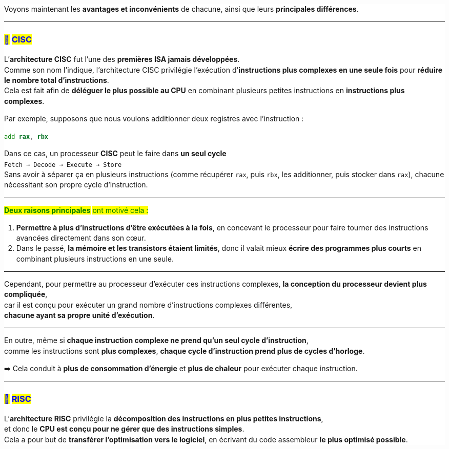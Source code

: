 Voyons maintenant les **avantages et inconvénients** de chacune, ainsi que leurs **principales différences**.

***

### <mark style="color:blue;">🧱</mark> <mark style="color:blue;"></mark><mark style="color:blue;">**CISC**</mark>

L’**architecture CISC** fut l’une des **premières ISA jamais développées**.\
Comme son nom l’indique, l’architecture CISC privilégie l’exécution d’**instructions plus complexes en une seule fois** pour **réduire le nombre total d’instructions**.\
Cela est fait afin de **déléguer le plus possible au CPU** en combinant plusieurs petites instructions en **instructions plus complexes**.

Par exemple, supposons que nous voulons additionner deux registres avec l’instruction :

```asm
add rax, rbx
```

Dans ce cas, un processeur **CISC** peut le faire dans **un seul cycle**\
`Fetch → Decode → Execute → Store`\
Sans avoir à séparer ça en plusieurs instructions (comme récupérer `rax`, puis `rbx`, les additionner, puis stocker dans `rax`), chacune nécessitant son propre cycle d’instruction.

***

<mark style="color:green;">**Deux raisons principales**</mark> <mark style="color:green;"></mark><mark style="color:green;">ont motivé cela :</mark>

1. **Permettre à plus d’instructions d’être exécutées à la fois**, en concevant le processeur pour faire tourner des instructions avancées directement dans son cœur.
2. Dans le passé, **la mémoire et les transistors étaient limités**, donc il valait mieux **écrire des programmes plus courts** en combinant plusieurs instructions en une seule.

***

Cependant, pour permettre au processeur d’exécuter ces instructions complexes, **la conception du processeur devient plus compliquée**,\
car il est conçu pour exécuter un grand nombre d’instructions complexes différentes,\
**chacune ayant sa propre unité d’exécution**.

***

En outre, même si **chaque instruction complexe ne prend qu’un seul cycle d’instruction**,\
comme les instructions sont **plus complexes**, **chaque cycle d’instruction prend plus de cycles d’horloge**.

➡️ Cela conduit à **plus de consommation d’énergie** et **plus de chaleur** pour exécuter chaque instruction.

***

### <mark style="color:blue;">🧩</mark> <mark style="color:blue;"></mark><mark style="color:blue;">**RISC**</mark>

L’**architecture RISC** privilégie la **décomposition des instructions en plus petites instructions**,\
et donc le **CPU est conçu pour ne gérer que des instructions simples**.\
Cela a pour but de **transférer l’optimisation vers le logiciel**, en écrivant du code assembleur **le plus optimisé possible**.
